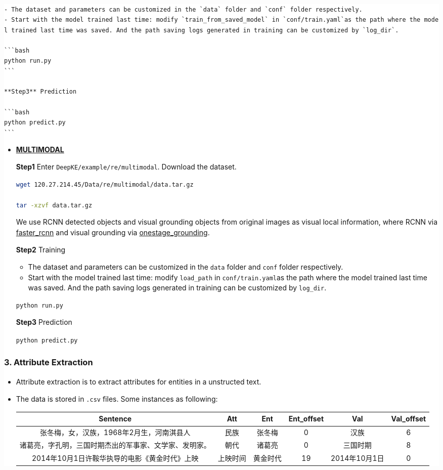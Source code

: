     - The dataset and parameters can be customized in the `data` folder and `conf` folder respectively.
    - Start with the model trained last time: modify `train_from_saved_model` in `conf/train.yaml`as the path where the model trained last time was saved. And the path saving logs generated in training can be customized by `log_dir`. 
    
    ```bash
    python run.py
    ```
    
    **Step3** Prediction
    
    ```bash
    python predict.py
    ```

  - **[MULTIMODAL](https://github.com/zjunlp/DeepKE/tree/main/example/re/multimodal)**

    **Step1** Enter  `DeepKE/example/re/multimodal`.  Download the dataset.

    ```bash
    wget 120.27.214.45/Data/re/multimodal/data.tar.gz
    
    tar -xzvf data.tar.gz
    ```

    We use RCNN detected objects and visual grounding objects from original images as visual local information, where RCNN via [faster_rcnn](https://github.com/pytorch/vision/blob/main/torchvision/models/detection/faster_rcnn.py) and visual grounding via [onestage_grounding](https://github.com/zyang-ur/onestage_grounding).

    **Step2** Training<br>

    - The dataset and parameters can be customized in the `data` folder and `conf` folder respectively.
    - Start with the model trained last time: modify `load_path` in `conf/train.yaml`as the path where the model trained last time was saved. And the path saving logs generated in training can be customized by `log_dir`.

    ```bash
    python run.py
    ```

    **Step3** Prediction

    ```bash
    python predict.py
    ```

### 3. Attribute Extraction

- Attribute extraction is to extract attributes for entities in a unstructed text.

- The data is stored in `.csv` files. Some instances as following:

  |                           Sentence                           |   Att    |   Ent    | Ent_offset |      Val      | Val_offset |
  | :----------------------------------------------------------: | :------: | :------: | :--------: | :-----------: | :--------: |
  |          张冬梅，女，汉族，1968年2月生，河南淇县人           |   民族   |  张冬梅  |     0      |     汉族      |     6      |
  |诸葛亮，字孔明，三国时期杰出的军事家、文学家、发明家。|   朝代   |   诸葛亮   |     0      |     三国时期      |     8     |
  |        2014年10月1日许鞍华执导的电影《黄金时代》上映         | 上映时间 | 黄金时代 |     19     | 2014年10月1日 |     0      |
